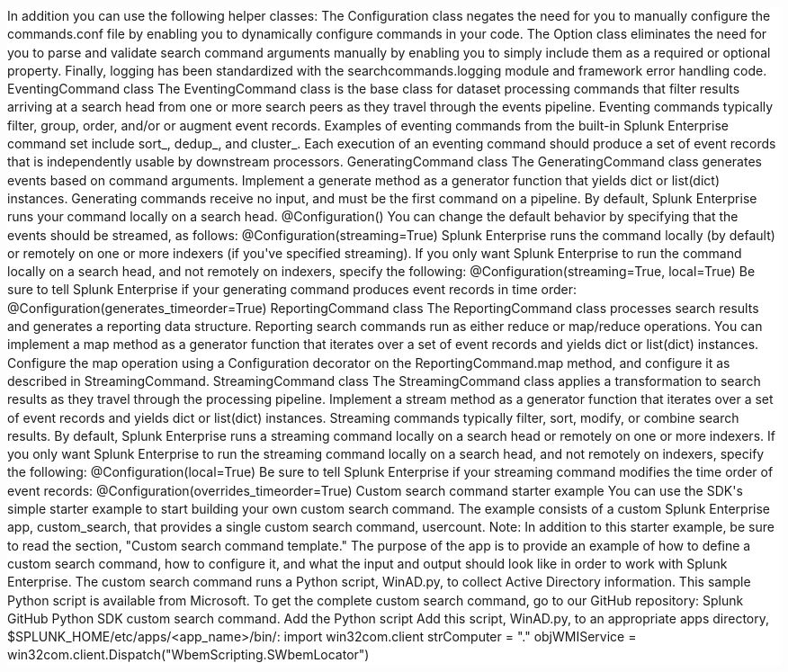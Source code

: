 In addition you can use the following helper classes:
The Configuration class negates the need for you to manually configure the commands.conf file by enabling you to dynamically configure commands in your code. 
The Option class eliminates the need for you to parse and validate search command arguments manually by enabling you to simply include them as a required or optional property.
Finally, logging has been standardized with the searchcommands.logging module and framework error handling code.
EventingCommand class
The EventingCommand class is the base class for dataset processing commands that filter results arriving at a search head from one or more search peers as they travel through the events pipeline.
Eventing commands typically filter, group, order, and/or or augment event records. Examples of eventing commands from the built-in Splunk Enterprise command set include sort_, dedup_, and cluster_. Each execution of an eventing command should produce a set of event records that is independently usable by downstream processors.
GeneratingCommand class
The GeneratingCommand class generates events based on command arguments. 
Implement a generate method as a generator function that yields dict or list(dict) instances. Generating commands receive no input, and must be the first command on a pipeline. By default, Splunk Enterprise runs your command locally on a search head. 
@Configuration()
You can change the default behavior by specifying that the events should be streamed, as follows:
@Configuration(streaming=True)
Splunk Enterprise runs the command locally (by default) or remotely on one or more indexers (if you've specified streaming). If you only want Splunk Enterprise to run the command locally on a search head, and not remotely on indexers, specify the following:
@Configuration(streaming=True, local=True)
Be sure to tell Splunk Enterprise if your generating command produces event records in time order:
@Configuration(generates_timeorder=True)
ReportingCommand class
The ReportingCommand class processes search results and generates a reporting data structure. Reporting search commands run as either reduce or map/reduce operations.
You can implement a map method as a generator function that iterates over a set of event records and yields dict or list(dict) instances. Configure the map operation using a Configuration decorator on the ReportingCommand.map method, and configure it as described in StreamingCommand.
StreamingCommand class
The StreamingCommand class applies a transformation to search results as they travel through the processing pipeline.
Implement a stream method as a generator function that iterates over a set of event records and yields dict or list(dict) instances. 
Streaming commands typically filter, sort, modify, or combine search results. By default, Splunk Enterprise runs a streaming command locally on a search head or remotely on one or more indexers. If you only want Splunk Enterprise to run the streaming command locally on a search head, and not remotely on indexers, specify the following:
@Configuration(local=True)
Be sure to tell Splunk Enterprise if your streaming command modifies the time order of event records:
@Configuration(overrides_timeorder=True)
Custom search command starter example
You can use the SDK's simple starter example to start building your own custom search command. The example consists of a custom Splunk Enterprise app, custom_search, that provides a single custom search command, usercount.
Note: In addition to this starter example, be sure to read the section, "Custom search command template."
The purpose of the app is to provide an example of how to define a custom search command, how to configure it, and what the input and output should look like in order to work with Splunk Enterprise. The custom search command runs a Python script, WinAD.py, to collect Active Directory information. This sample Python script is available from Microsoft.
To get the complete custom search command, go to our GitHub repository: Splunk GitHub Python SDK custom search command.
Add the Python script
Add this script, WinAD.py, to an appropriate apps directory, $SPLUNK_HOME/etc/apps/<app_name>/bin/:
import win32com.client
strComputer = "."
objWMIService = win32com.client.Dispatch("WbemScripting.SWbemLocator")